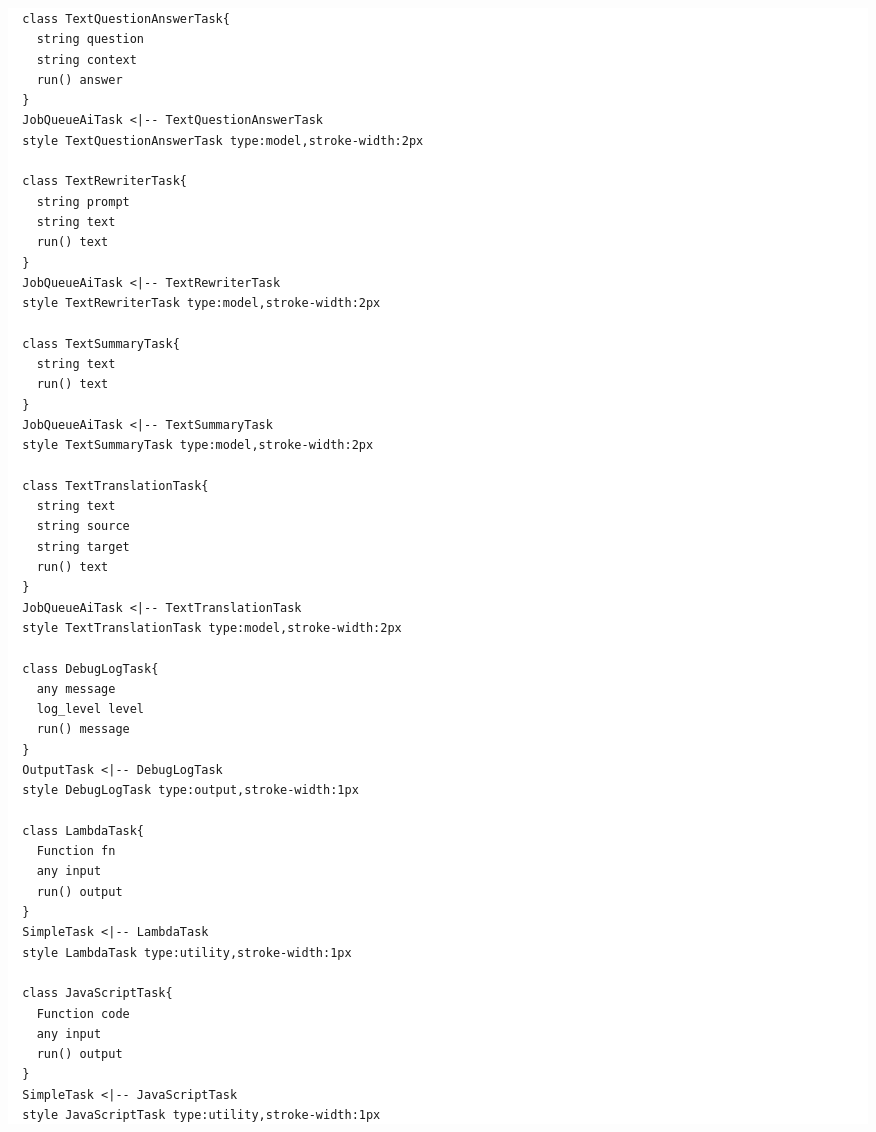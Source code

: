 ```mermaid
  class TextQuestionAnswerTask{
    string question
    string context
    run() answer
  }
  JobQueueAiTask <|-- TextQuestionAnswerTask
  style TextQuestionAnswerTask type:model,stroke-width:2px

  class TextRewriterTask{
    string prompt
    string text
    run() text
  }
  JobQueueAiTask <|-- TextRewriterTask
  style TextRewriterTask type:model,stroke-width:2px

  class TextSummaryTask{
    string text
    run() text
  }
  JobQueueAiTask <|-- TextSummaryTask
  style TextSummaryTask type:model,stroke-width:2px

  class TextTranslationTask{
    string text
    string source
    string target
    run() text
  }
  JobQueueAiTask <|-- TextTranslationTask
  style TextTranslationTask type:model,stroke-width:2px

  class DebugLogTask{
    any message
    log_level level
    run() message
  }
  OutputTask <|-- DebugLogTask
  style DebugLogTask type:output,stroke-width:1px

  class LambdaTask{
    Function fn
    any input
    run() output
  }
  SimpleTask <|-- LambdaTask
  style LambdaTask type:utility,stroke-width:1px

  class JavaScriptTask{
    Function code
    any input
    run() output
  }
  SimpleTask <|-- JavaScriptTask
  style JavaScriptTask type:utility,stroke-width:1px

```
